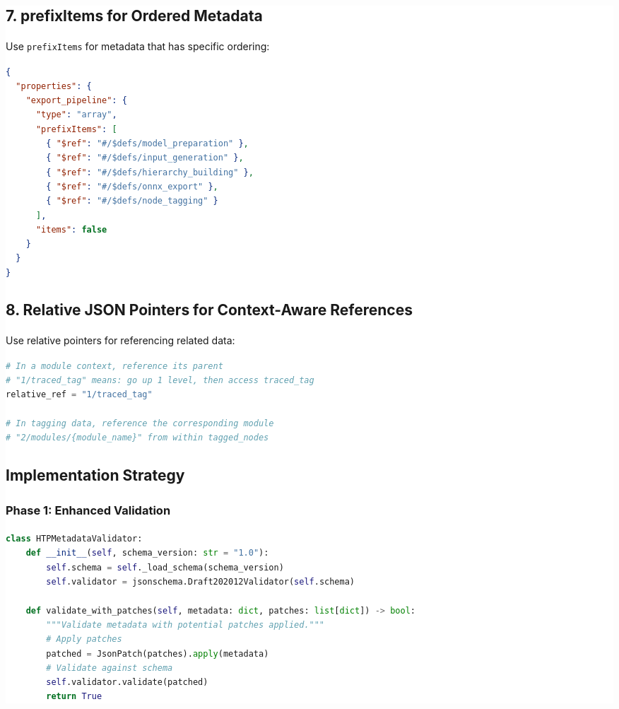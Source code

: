 ## 7. prefixItems for Ordered Metadata

Use `prefixItems` for metadata that has specific ordering:

```json
{
  "properties": {
    "export_pipeline": {
      "type": "array",
      "prefixItems": [
        { "$ref": "#/$defs/model_preparation" },
        { "$ref": "#/$defs/input_generation" },
        { "$ref": "#/$defs/hierarchy_building" },
        { "$ref": "#/$defs/onnx_export" },
        { "$ref": "#/$defs/node_tagging" }
      ],
      "items": false
    }
  }
}
```

## 8. Relative JSON Pointers for Context-Aware References

Use relative pointers for referencing related data:

```python
# In a module context, reference its parent
# "1/traced_tag" means: go up 1 level, then access traced_tag
relative_ref = "1/traced_tag"

# In tagging data, reference the corresponding module
# "2/modules/{module_name}" from within tagged_nodes
```

## Implementation Strategy

### Phase 1: Enhanced Validation
```python
class HTPMetadataValidator:
    def __init__(self, schema_version: str = "1.0"):
        self.schema = self._load_schema(schema_version)
        self.validator = jsonschema.Draft202012Validator(self.schema)
    
    def validate_with_patches(self, metadata: dict, patches: list[dict]) -> bool:
        """Validate metadata with potential patches applied."""
        # Apply patches
        patched = JsonPatch(patches).apply(metadata)
        # Validate against schema
        self.validator.validate(patched)
        return True
```
